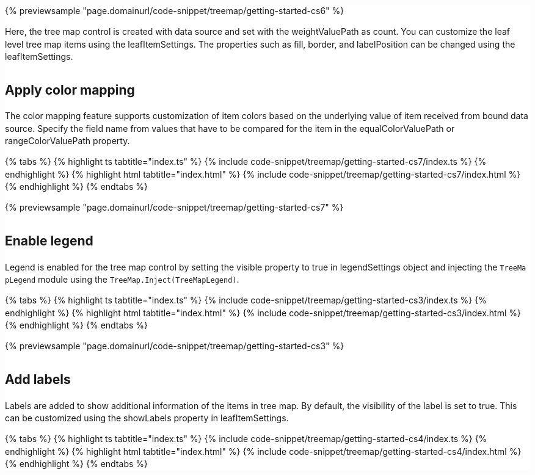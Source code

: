 {% previewsample "page.domainurl/code-snippet/treemap/getting-started-cs6" %}

Here, the tree map control is created with data source and set with the weightValuePath as count. You can customize the leaf level tree map items using the leafItemSettings. The properties such as fill, border, and labelPosition can be changed using the leafItemSettings.

## Apply color mapping

The color mapping feature supports customization of item colors based on the underlying value of item received from bound data source. Specify the field name from values that have to be compared for the item in the equalColorValuePath or rangeColorValuePath property.

{% tabs %}
{% highlight ts tabtitle="index.ts" %}
{% include code-snippet/treemap/getting-started-cs7/index.ts %}
{% endhighlight %}
{% highlight html tabtitle="index.html" %}
{% include code-snippet/treemap/getting-started-cs7/index.html %}
{% endhighlight %}
{% endtabs %}
          
{% previewsample "page.domainurl/code-snippet/treemap/getting-started-cs7" %}

## Enable legend

Legend is enabled for the tree map control by setting the visible property to true in legendSettings object and injecting the `TreeMapLegend` module using the `TreeMap.Inject(TreeMapLegend)`.


{% tabs %}
{% highlight ts tabtitle="index.ts" %}
{% include code-snippet/treemap/getting-started-cs3/index.ts %}
{% endhighlight %}
{% highlight html tabtitle="index.html" %}
{% include code-snippet/treemap/getting-started-cs3/index.html %}
{% endhighlight %}
{% endtabs %}
          
{% previewsample "page.domainurl/code-snippet/treemap/getting-started-cs3" %}

## Add labels

Labels are added to show additional information of the items in tree map. By default, the visibility of the label is set to true. This can be customized using the showLabels property in leafItemSettings.

{% tabs %}
{% highlight ts tabtitle="index.ts" %}
{% include code-snippet/treemap/getting-started-cs4/index.ts %}
{% endhighlight %}
{% highlight html tabtitle="index.html" %}
{% include code-snippet/treemap/getting-started-cs4/index.html %}
{% endhighlight %}
{% endtabs %}
        